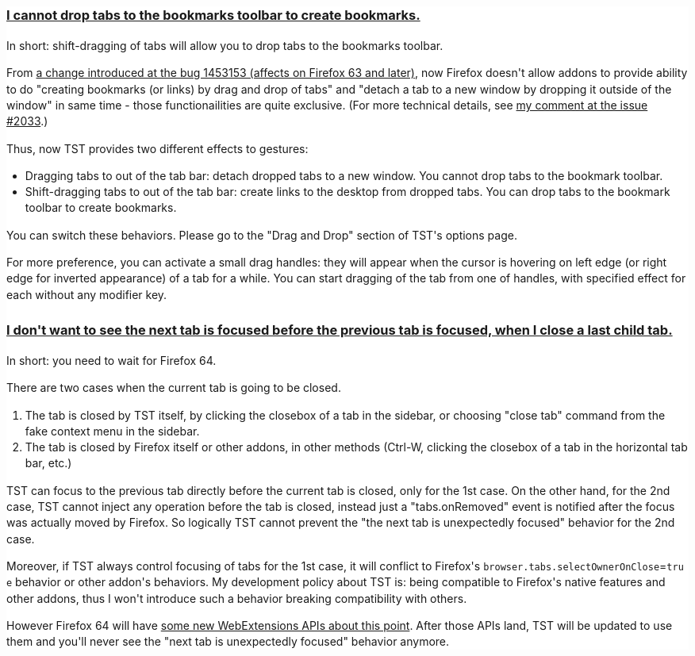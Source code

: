 ### [I cannot drop tabs to the bookmarks toolbar to create bookmarks.](https://github.com/piroor/treestyletab/issues/2033)

In short: shift-dragging of tabs will allow you to drop tabs to the bookmarks toolbar.

From [a change introduced at the bug 1453153 (affects on Firefox 63 and later)](https://bugzilla.mozilla.org/show_bug.cgi?id=1453153), now Firefox doesn't allow addons to provide ability to do "creating bookmarks (or links) by drag and drop of tabs" and "detach a tab to a new window by dropping it outside of the window" in same time - those functionailities are quite exclusive.
(For more technical details, see [my comment at the issue #2033](https://github.com/piroor/treestyletab/issues/2033#issuecomment-422157577).)

Thus, now TST provides two different effects to gestures:

 * Dragging tabs to out of the tab bar: detach dropped tabs to a new window. You cannot drop tabs to the bookmark toolbar.
 * Shift-dragging tabs to out of the tab bar: create links to the desktop from dropped tabs. You can drop tabs to the bookmark toolbar to create bookmarks.

You can switch these behaviors.
Please go to the "Drag and Drop" section of TST's options page.

For more preference, you can activate a small drag handles: they will appear when the cursor is hovering on left edge (or right edge for inverted appearance) of a tab for a while.
You can start dragging of the tab from one of handles, with specified effect for each without any modifier key.

### [I don't want to see the next tab is focused before the previous tab is focused, when I close a last child tab.](https://github.com/piroor/treestyletab/issues/1838)

In short: you need to wait for Firefox 64.

There are two cases when the current tab is going to be closed.

 1. The tab is closed by TST itself, by clicking the closebox of a tab in the sidebar, or choosing "close tab" command from the fake context menu in the sidebar.
 2. The tab is closed by Firefox itself or other addons, in other methods (Ctrl-W, clicking the closebox of a tab in the horizontal tab bar, etc.)

TST can focus to the previous tab directly before the current tab is closed, only for the 1st case. On the other hand, for the 2nd case, TST cannot inject any operation before the tab is closed, instead just a "tabs.onRemoved" event is notified after the focus was actually moved by Firefox. So logically TST cannot prevent the "the next tab is unexpectedly focused" behavior for the 2nd case.

Moreover, if TST always control focusing of tabs for the 1st case, it will conflict to Firefox's `browser.tabs.selectOwnerOnClose`=`true` behavior or other addon's behaviors. My development policy about TST is: being compatible to Firefox's native features and other addons, thus I won't introduce such a behavior breaking compatibility with others.

However Firefox 64 will have [some new WebExtensions APIs about this point](https://bugzilla.mozilla.org/show_bug.cgi?id=1500479 "1500479 - Enhance browser.tabs API to support assigning tab successors"). After those APIs land, TST will be updated to use them and you'll never see the "next tab is unexpectedly focused" behavior anymore.
